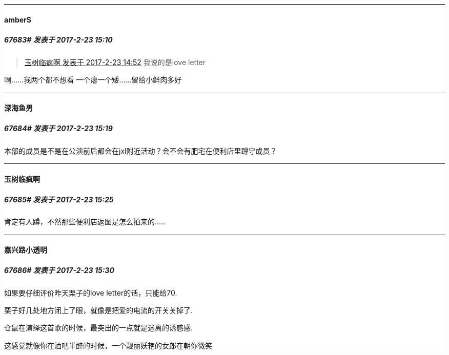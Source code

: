 


-----

####  amberS  
##### 67683#       发表于 2017-2-23 15:10



<blockquote><a href="httphttps://bbs.saraba1st.com/2b/forum.php?mod=redirect&amp;amp;goto=findpost&amp;amp;pid=35303494&amp;amp;ptid=1105387" target="_blank">玉树临疯啊 发表于 2017-2-23 14:52</a>
我说的是love letter</blockquote>
啊……我两个都不想看 一个瘪一个矮……留给小鲜肉多好







-----

####  深海鱼男  
##### 67684#       发表于 2017-2-23 15:19




本部的成员是不是在公演前后都会在jxl附近活动？会不会有肥宅在便利店里蹲守成员？







-----

####  玉树临疯啊  
##### 67685#       发表于 2017-2-23 15:25




肯定有人蹲，不然那些便利店返图是怎么拍来的.....







-----

####  嘉兴路小透明  
##### 67686#       发表于 2017-2-23 15:30




如果要仔细评价昨天栗子的love letter的话，只能给70.

栗子好几处地方闭上了眼，就像是把爱的电流的开关关掉了.


仓鼠在演绎这首歌的时候，最突出的一点就是迷离的诱惑感.

这感觉就像你在酒吧半醉的时候，一个靓丽妖艳的女郎在朝你微笑

